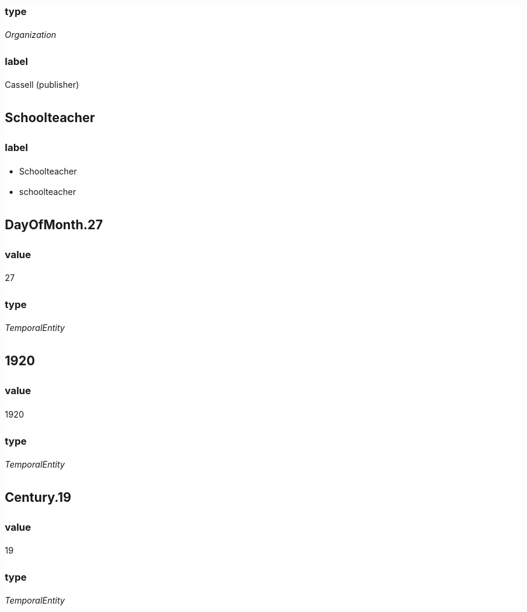 ### type


*Organization*

### label


Cassell (publisher)

## Schoolteacher

### label

 - Schoolteacher

 - schoolteacher

## DayOfMonth.27

### value


27

### type


*TemporalEntity*

## 1920

### value


1920

### type


*TemporalEntity*

## Century.19

### value


19

### type


*TemporalEntity*
